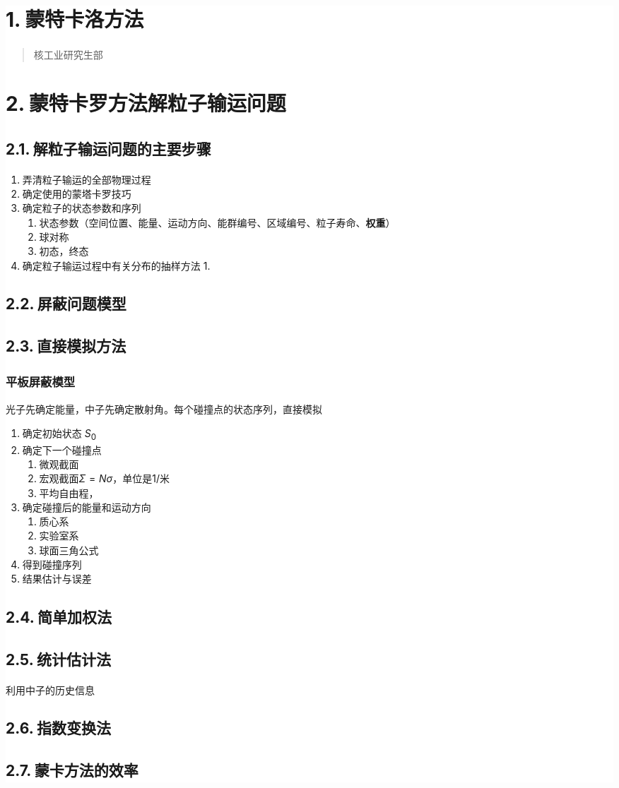 # 1. 蒙特卡洛方法

> 核工业研究生部

# 2. 蒙特卡罗方法解粒子输运问题

## 2.1. 解粒子输运问题的主要步骤

1. 弄清粒子输运的全部物理过程
2. 确定使用的蒙塔卡罗技巧
3. 确定粒子的状态参数和序列
   1. 状态参数（空间位置、能量、运动方向、能群编号、区域编号、粒子寿命、**权重**）
   2. 球对称
   3. 初态，终态
4. 确定粒子输运过程中有关分布的抽样方法
   1. 

## 2.2. 屏蔽问题模型

## 2.3. 直接模拟方法

### 平板屏蔽模型

光子先确定能量，中子先确定散射角。每个碰撞点的状态序列，直接模拟

1. 确定初始状态 $S_0$
2. 确定下一个碰撞点
	1. 微观截面
	2. 宏观截面$\Sigma=N\sigma$，单位是1/米
	3. 平均自由程， 
5. 确定碰撞后的能量和运动方向
	1. 质心系
	2. 实验室系
	3. 球面三角公式
6. 得到碰撞序列
5. 结果估计与误差



## 2.4. 简单加权法

## 2.5. 统计估计法

利用中子的历史信息

## 2.6. 指数变换法

## 2.7. 蒙卡方法的效率
